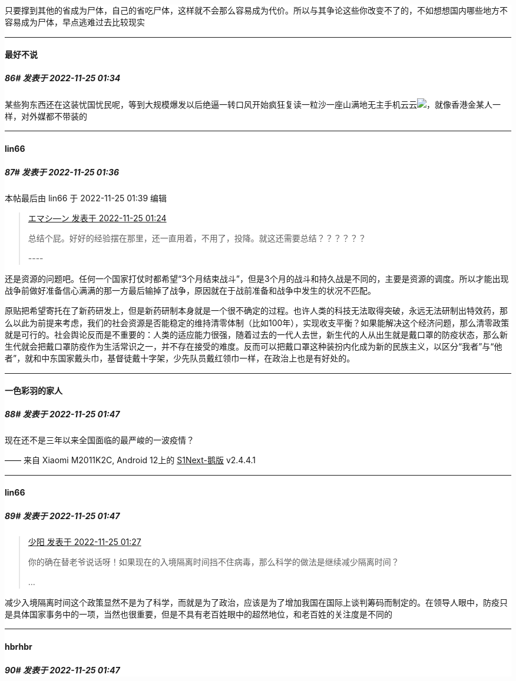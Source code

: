 只要撑到其他的省成为尸体，自己的省吃尸体，这样就不会那么容易成为代价。所以与其争论这些你改变不了的，不如想想国内哪些地方不容易成为尸体，早点逃难过去比较现实

*****

####  最好不说  
##### 86#       发表于 2022-11-25 01:34

某些狗东西还在这装忧国忧民呢，等到大规模爆发以后绝逼一转口风开始疯狂复读一粒沙一座山满地无主手机云云<img src="https://static.saraba1st.com/image/smiley/face2017/049.png" referrerpolicy="no-referrer">，就像香港金某人一样，对外媒都不带装的

*****

####  lin66  
##### 87#       发表于 2022-11-25 01:36

 本帖最后由 lin66 于 2022-11-25 01:39 编辑 
<blockquote><a href="httphttps://bbs.saraba1st.com/2b/forum.php?mod=redirect&amp;goto=findpost&amp;pid=58600467&amp;ptid=2106771" target="_blank">エマシ—ン 发表于 2022-11-25 01:24</a>

总结个屁。好好的经验摆在那里，还一直用着，不用了，投降。就这还需要总结？？？？？？

----</blockquote>
还是资源的问题吧。任何一个国家打仗时都希望“3个月结束战斗”，但是3个月的战斗和持久战是不同的，主要是资源的调度。所以才能出现战争前做好准备信心满满的那一方最后输掉了战争，原因就在于战前准备和战争中发生的状况不匹配。

原贴把希望寄托在了新药研发上，但是新药研制本身就是一个很不确定的过程。也许人类的科技无法取得突破，永远无法研制出特效药，那么以此为前提来考虑，我们的社会资源是否能稳定的维持清零体制（比如100年），实现收支平衡？如果能解决这个经济问题，那么清零政策就是可行的。社会舆论反而是不重要的：人类的适应能力很强，随着过去的一代人去世，新生代的人从出生就是戴口罩的防疫状态，那么新生代就会把戴口罩防疫作为生活常识之一，并不存在接受的难度。反而可以把戴口罩这种装扮内化成为新的民族主义，以区分“我者”与“他者”，就和中东国家戴头巾，基督徒戴十字架，少先队员戴红领巾一样，在政治上也是有好处的。



*****

####  一色彩羽的家人  
##### 88#       发表于 2022-11-25 01:47

现在还不是三年以来全国面临的最严峻的一波疫情？

—— 来自 Xiaomi M2011K2C, Android 12上的 [S1Next-鹅版](https://github.com/ykrank/S1-Next/releases) v2.4.4.1

*****

####  lin66  
##### 89#       发表于 2022-11-25 01:47

<blockquote><a href="httphttps://bbs.saraba1st.com/2b/forum.php?mod=redirect&amp;goto=findpost&amp;pid=58600496&amp;ptid=2106771" target="_blank">少阳 发表于 2022-11-25 01:27</a>

你的确在替老爷说话呀！如果现在的入境隔离时间挡不住病毒，那么科学的做法是继续减少隔离时间？

 ...</blockquote>
减少入境隔离时间这个政策显然不是为了科学，而就是为了政治，应该是为了增加我国在国际上谈判筹码而制定的。在领导人眼中，防疫只是具体国家事务中的一项，当然也很重要，但是不具有老百姓眼中的超然地位，和老百姓的关注度是不同的

*****

####  hbrhbr  
##### 90#       发表于 2022-11-25 01:47
